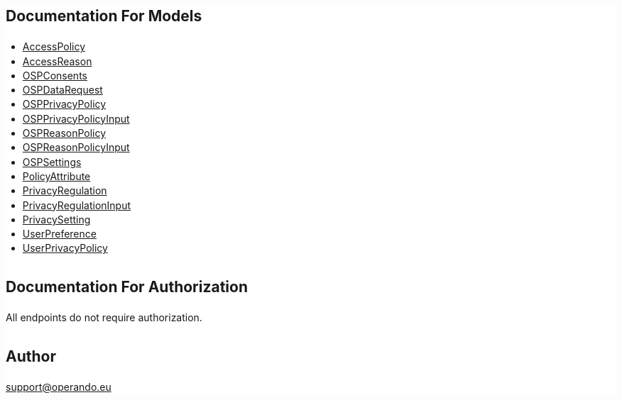
## Documentation For Models

 - [AccessPolicy](docs/AccessPolicy.md)
 - [AccessReason](docs/AccessReason.md)
 - [OSPConsents](docs/OSPConsents.md)
 - [OSPDataRequest](docs/OSPDataRequest.md)
 - [OSPPrivacyPolicy](docs/OSPPrivacyPolicy.md)
 - [OSPPrivacyPolicyInput](docs/OSPPrivacyPolicyInput.md)
 - [OSPReasonPolicy](docs/OSPReasonPolicy.md)
 - [OSPReasonPolicyInput](docs/OSPReasonPolicyInput.md)
 - [OSPSettings](docs/OSPSettings.md)
 - [PolicyAttribute](docs/PolicyAttribute.md)
 - [PrivacyRegulation](docs/PrivacyRegulation.md)
 - [PrivacyRegulationInput](docs/PrivacyRegulationInput.md)
 - [PrivacySetting](docs/PrivacySetting.md)
 - [UserPreference](docs/UserPreference.md)
 - [UserPrivacyPolicy](docs/UserPrivacyPolicy.md)


## Documentation For Authorization

 All endpoints do not require authorization.


## Author

support@operando.eu

